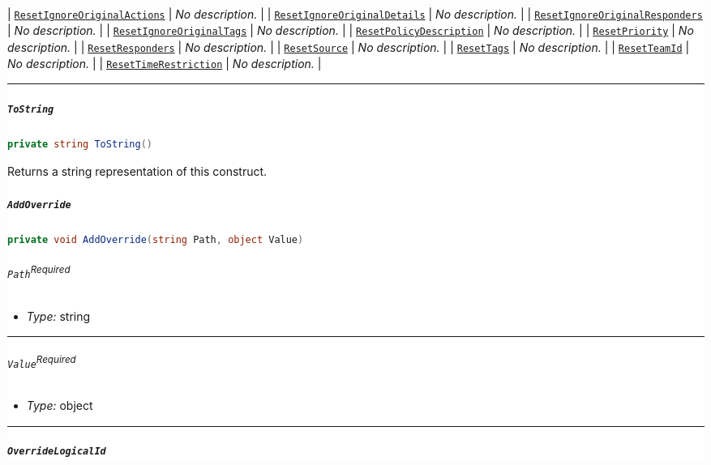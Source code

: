 | <code><a href="#rhizo-co-terraform-provider-opsgenie.alertPolicy.AlertPolicy.resetIgnoreOriginalActions">ResetIgnoreOriginalActions</a></code> | *No description.* |
| <code><a href="#rhizo-co-terraform-provider-opsgenie.alertPolicy.AlertPolicy.resetIgnoreOriginalDetails">ResetIgnoreOriginalDetails</a></code> | *No description.* |
| <code><a href="#rhizo-co-terraform-provider-opsgenie.alertPolicy.AlertPolicy.resetIgnoreOriginalResponders">ResetIgnoreOriginalResponders</a></code> | *No description.* |
| <code><a href="#rhizo-co-terraform-provider-opsgenie.alertPolicy.AlertPolicy.resetIgnoreOriginalTags">ResetIgnoreOriginalTags</a></code> | *No description.* |
| <code><a href="#rhizo-co-terraform-provider-opsgenie.alertPolicy.AlertPolicy.resetPolicyDescription">ResetPolicyDescription</a></code> | *No description.* |
| <code><a href="#rhizo-co-terraform-provider-opsgenie.alertPolicy.AlertPolicy.resetPriority">ResetPriority</a></code> | *No description.* |
| <code><a href="#rhizo-co-terraform-provider-opsgenie.alertPolicy.AlertPolicy.resetResponders">ResetResponders</a></code> | *No description.* |
| <code><a href="#rhizo-co-terraform-provider-opsgenie.alertPolicy.AlertPolicy.resetSource">ResetSource</a></code> | *No description.* |
| <code><a href="#rhizo-co-terraform-provider-opsgenie.alertPolicy.AlertPolicy.resetTags">ResetTags</a></code> | *No description.* |
| <code><a href="#rhizo-co-terraform-provider-opsgenie.alertPolicy.AlertPolicy.resetTeamId">ResetTeamId</a></code> | *No description.* |
| <code><a href="#rhizo-co-terraform-provider-opsgenie.alertPolicy.AlertPolicy.resetTimeRestriction">ResetTimeRestriction</a></code> | *No description.* |

---

##### `ToString` <a name="ToString" id="rhizo-co-terraform-provider-opsgenie.alertPolicy.AlertPolicy.toString"></a>

```csharp
private string ToString()
```

Returns a string representation of this construct.

##### `AddOverride` <a name="AddOverride" id="rhizo-co-terraform-provider-opsgenie.alertPolicy.AlertPolicy.addOverride"></a>

```csharp
private void AddOverride(string Path, object Value)
```

###### `Path`<sup>Required</sup> <a name="Path" id="rhizo-co-terraform-provider-opsgenie.alertPolicy.AlertPolicy.addOverride.parameter.path"></a>

- *Type:* string

---

###### `Value`<sup>Required</sup> <a name="Value" id="rhizo-co-terraform-provider-opsgenie.alertPolicy.AlertPolicy.addOverride.parameter.value"></a>

- *Type:* object

---

##### `OverrideLogicalId` <a name="OverrideLogicalId" id="rhizo-co-terraform-provider-opsgenie.alertPolicy.AlertPolicy.overrideLogicalId"></a>
